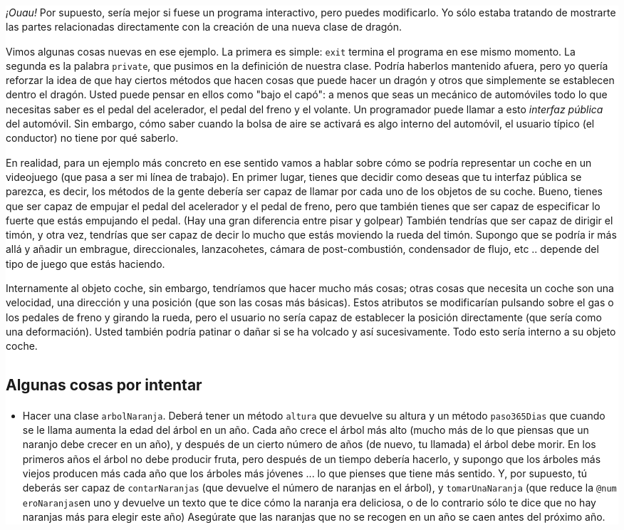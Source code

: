 *¡Ouau!* Por supuesto, sería mejor si fuese un programa interactivo,
pero puedes modificarlo. Yo sólo estaba tratando de mostrarte las partes
relacionadas directamente con la creación de una nueva clase de dragón.

Vimos algunas cosas nuevas en ese ejemplo. La primera es simple: `exit`
termina el programa en ese mismo momento. La segunda es la
palabra `private`, que pusimos en la definición de nuestra clase.
Podría haberlos mantenido afuera, pero yo quería reforzar la idea
de que hay ciertos métodos que hacen cosas que puede hacer un dragón
y otros que simplemente se establecen dentro el dragón. Usted puede
pensar en ellos como "bajo el capó": a menos que seas un mecánico de automóviles
todo lo que necesitas saber es el pedal del acelerador, el pedal del
freno y el volante. Un programador puede llamar a esto *interfaz pública* del
automóvil. Sin embargo, cómo saber cuando la bolsa de aire se activará es algo
interno del automóvil, el usuario típico (el conductor) no tiene por qué saberlo.

En realidad, para un ejemplo más concreto en ese sentido vamos a hablar
sobre cómo se podría representar un coche en un videojuego (que pasa a ser
mi línea de trabajo). En primer lugar, tienes que decidir como deseas
que tu interfaz pública se parezca, es decir, los métodos de la gente
debería ser capaz de llamar por cada uno de los objetos de su coche.
Bueno, tienes que ser capaz de empujar el pedal del acelerador y el
pedal de freno, pero que también tienes que ser capaz de especificar lo
fuerte que estás empujando el pedal. (Hay una gran diferencia entre pisar y
golpear) También tendrías que ser capaz de dirigir el timón, y otra vez,
tendrías que ser capaz de decir lo mucho que estás moviendo la rueda del
timón. Supongo que se podría ir más allá y añadir un embrague, direccionales,
lanzacohetes, cámara de post-combustión, condensador de flujo, etc ..
depende del tipo de juego que estás haciendo.

Internamente al objeto coche, sin embargo, tendríamos que hacer mucho más
cosas; otras cosas que necesita un coche son una velocidad, una dirección
y una posición (que son las cosas más básicas). Estos atributos se
modificarían pulsando sobre el gas o los pedales de freno y girando la rueda,
pero el usuario no sería capaz de establecer la posición directamente (que
sería como una deformación). Usted también podría patinar o dañar si se ha
volcado y así sucesivamente. Todo esto sería interno a su objeto coche.

## Algunas cosas por intentar

* Hacer una clase `arbolNaranja`. Deberá tener un método `altura` que devuelve su altura
y un método `paso365Dias` que cuando se le llama aumenta la edad del árbol en un año.
Cada año crece el árbol más alto (mucho más de lo que piensas que un naranjo debe crecer en un año),
y después de un cierto número de años (de nuevo, tu llamada) el árbol debe morir.
En los primeros años el árbol no debe producir fruta, pero después de un tiempo debería hacerlo,
y supongo que los árboles más viejos producen más cada año que los árboles más jóvenes ...
lo que pienses que tiene más sentido. Y, por supuesto, tú deberás ser capaz de
`contarNaranjas` (que devuelve el número de naranjas en el árbol), y `tomarUnaNaranja` (que
reduce la `@numeroNaranjas`en uno y devuelve un texto que te dice cómo la naranja era deliciosa,
o de lo contrario sólo te dice que no hay naranjas más para elegir este año) Asegúrate
que las naranjas que no se recogen en un año se caen antes del próximo año.
